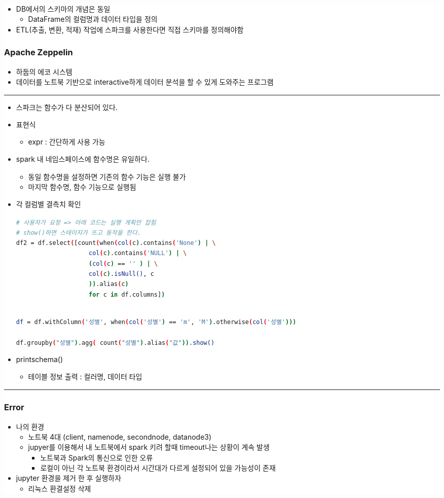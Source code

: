 - DB에서의 스키마의 개념은 동일
    - DataFrame의 컬럼명과 데이터 타입을 정의
- ETL(추출, 변환, 적재) 작업에 스파크를 사용한다면 직접 스키마를 정의해야함

### Apache Zeppelin

- 하둡의 에코 시스템
- 데이터를 노트북 기반으로 interactive하게 데이터 분석을 할 수 있게 도와주는 프로그램

---

- 스파크는 함수가 다 분산되어 있다.
- 표현식
    - expr : 간단하게 사용 가능
- spark 내 네임스페이스에 함수명은 유일하다.
    - 동일 함수명을 설정하면 기존의 함수 기능은 실행 불가
    - 마지막 함수명, 함수 기능으로 실행됨
- 각 컬럼별 결측치 확인
    
    ```bash
    # 사용자가 요청 => 아래 코드는 실행 계획만 잡힘
    # show()하면 스테이지가 뜨고 동작을 한다.
    df2 = df.select([count(when(col(c).contains('None') | \
                        col(c).contains('NULL') | \
                        (col(c) == '' ) | \
                        col(c).isNull(), c
                        )).alias(c)
                        for c in df.columns])
    ```
    
    ```bash
    
    df = df.withColumn('성별', when(col('성별') == 'm', 'M').otherwise(col('성별')))
    
    df.groupby("성별").agg( count("성별").alias("값")).show()
    ```
    
- printschema()
    - 테이블 정보 출력 : 컬러명, 데이터 타입

---

### Error

- 나의 환경
    - 노트북 4대 (client, namenode, secondnode, datanode3)
    - jupyer를 이용해서 내 노트북에서 spark 키려 할때 timeout나는 상황이 계속 발생
        - 노트북과 Spark의 통신으로 인한 오류
        - 로컬이 아닌 각 노트북 환경이라서 시간대가 다르게 설정되어 있을 가능성이 존재
- jupyter 환경을 제거 한 후 실행하자
    - 리눅스 환결설정 삭제
        